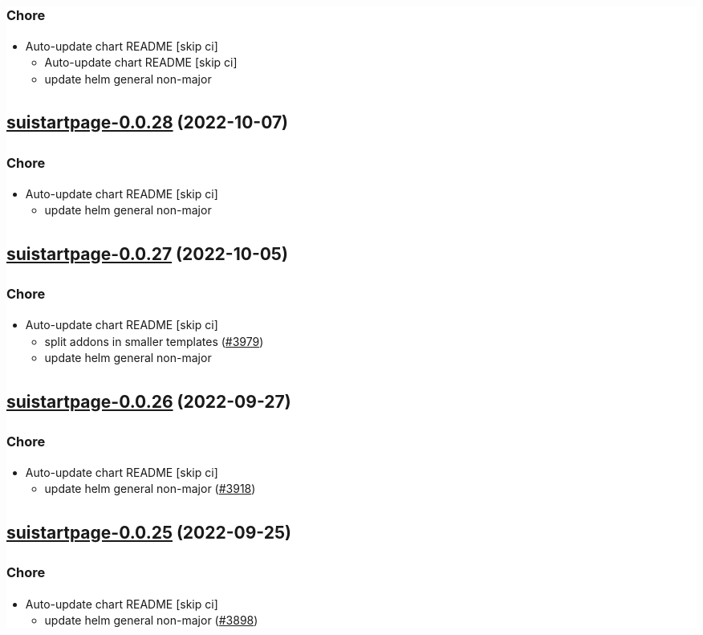 ### Chore

- Auto-update chart README [skip ci]
  - Auto-update chart README [skip ci]
  - update helm general non-major




## [suistartpage-0.0.28](https://github.com/truecharts/charts/compare/suistartpage-0.0.27...suistartpage-0.0.28) (2022-10-07)

### Chore

- Auto-update chart README [skip ci]
  - update helm general non-major




## [suistartpage-0.0.27](https://github.com/truecharts/charts/compare/suistartpage-0.0.26...suistartpage-0.0.27) (2022-10-05)

### Chore

- Auto-update chart README [skip ci]
  - split addons in smaller templates ([#3979](https://github.com/truecharts/charts/issues/3979))
  - update helm general non-major




## [suistartpage-0.0.26](https://github.com/truecharts/charts/compare/suistartpage-0.0.25...suistartpage-0.0.26) (2022-09-27)

### Chore

- Auto-update chart README [skip ci]
  - update helm general non-major ([#3918](https://github.com/truecharts/charts/issues/3918))




## [suistartpage-0.0.25](https://github.com/truecharts/charts/compare/suistartpage-0.0.24...suistartpage-0.0.25) (2022-09-25)

### Chore

- Auto-update chart README [skip ci]
  - update helm general non-major ([#3898](https://github.com/truecharts/charts/issues/3898))

